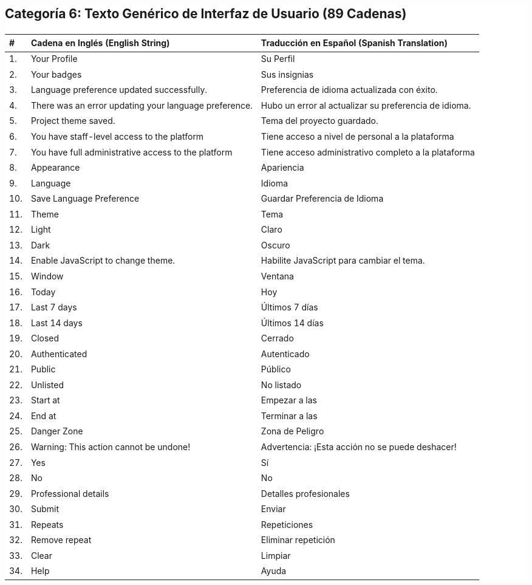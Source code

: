## Categoría 6: Texto Genérico de Interfaz de Usuario (89 Cadenas)

| # | Cadena en Inglés (English String) | Traducción en Español (Spanish Translation) |
| :--- | :--- | :--- |
| 1. | Your Profile | Su Perfil |
| 2. | Your badges | Sus insignias |
| 3. | Language preference updated successfully. | Preferencia de idioma actualizada con éxito. |
| 4. | There was an error updating your language preference. | Hubo un error al actualizar su preferencia de idioma. |
| 5. | Project theme saved. | Tema del proyecto guardado. |
| 6. | You have staff-level access to the platform | Tiene acceso a nivel de personal a la plataforma |
| 7. | You have full administrative access to the platform | Tiene acceso administrativo completo a la plataforma |
| 8. | Appearance | Apariencia |
| 9. | Language | Idioma |
| 10. | Save Language Preference | Guardar Preferencia de Idioma |
| 11. | Theme | Tema |
| 12. | Light | Claro |
| 13. | Dark | Oscuro |
| 14. | Enable JavaScript to change theme. | Habilite JavaScript para cambiar el tema. |
| 15. | Window | Ventana |
| 16. | Today | Hoy |
| 17. | Last 7 days | Últimos 7 días |
| 18. | Last 14 days | Últimos 14 días |
| 19. | Closed | Cerrado |
| 20. | Authenticated | Autenticado |
| 21. | Public | Público |
| 22. | Unlisted | No listado |
| 23. | Start at | Empezar a las |
| 24. | End at | Terminar a las |
| 25. | Danger Zone | Zona de Peligro |
| 26. | Warning: This action cannot be undone! | Advertencia: ¡Esta acción no se puede deshacer! |
| 27. | Yes | Sí |
| 28. | No | No |
| 29. | Professional details | Detalles profesionales |
| 30. | Submit | Enviar |
| 31. | Repeats | Repeticiones |
| 32. | Remove repeat | Eliminar repetición |
| 33. | Clear | Limpiar |
| 34. | Help | Ayuda |